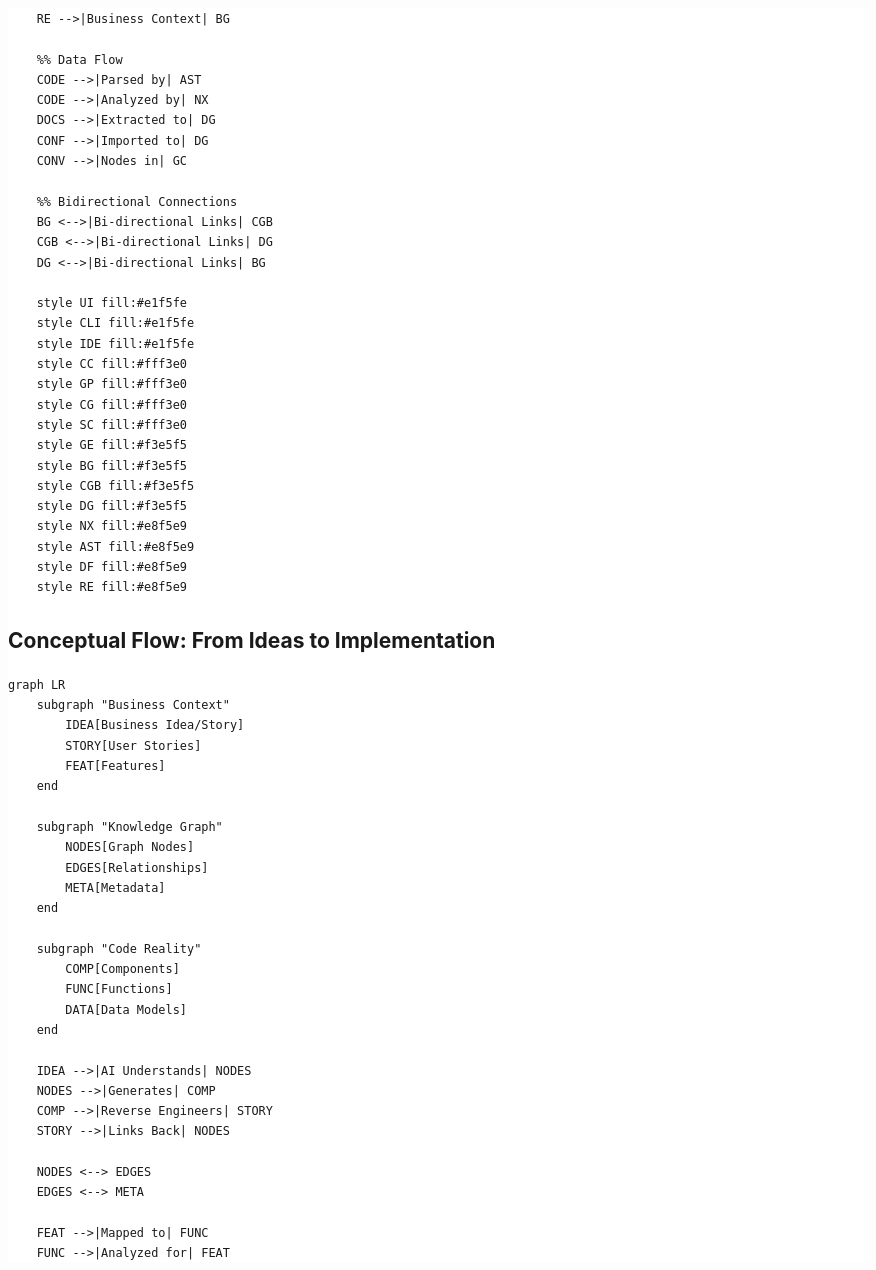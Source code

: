 ```mermaid
    RE -->|Business Context| BG

    %% Data Flow
    CODE -->|Parsed by| AST
    CODE -->|Analyzed by| NX
    DOCS -->|Extracted to| DG
    CONF -->|Imported to| DG
    CONV -->|Nodes in| GC

    %% Bidirectional Connections
    BG <-->|Bi-directional Links| CGB
    CGB <-->|Bi-directional Links| DG
    DG <-->|Bi-directional Links| BG

    style UI fill:#e1f5fe
    style CLI fill:#e1f5fe
    style IDE fill:#e1f5fe
    style CC fill:#fff3e0
    style GP fill:#fff3e0
    style CG fill:#fff3e0
    style SC fill:#fff3e0
    style GE fill:#f3e5f5
    style BG fill:#f3e5f5
    style CGB fill:#f3e5f5
    style DG fill:#f3e5f5
    style NX fill:#e8f5e9
    style AST fill:#e8f5e9
    style DF fill:#e8f5e9
    style RE fill:#e8f5e9
```

## Conceptual Flow: From Ideas to Implementation

```mermaid
graph LR
    subgraph "Business Context"
        IDEA[Business Idea/Story]
        STORY[User Stories]
        FEAT[Features]
    end

    subgraph "Knowledge Graph"
        NODES[Graph Nodes]
        EDGES[Relationships]
        META[Metadata]
    end

    subgraph "Code Reality"
        COMP[Components]
        FUNC[Functions]
        DATA[Data Models]
    end

    IDEA -->|AI Understands| NODES
    NODES -->|Generates| COMP
    COMP -->|Reverse Engineers| STORY
    STORY -->|Links Back| NODES

    NODES <--> EDGES
    EDGES <--> META

    FEAT -->|Mapped to| FUNC
    FUNC -->|Analyzed for| FEAT
```